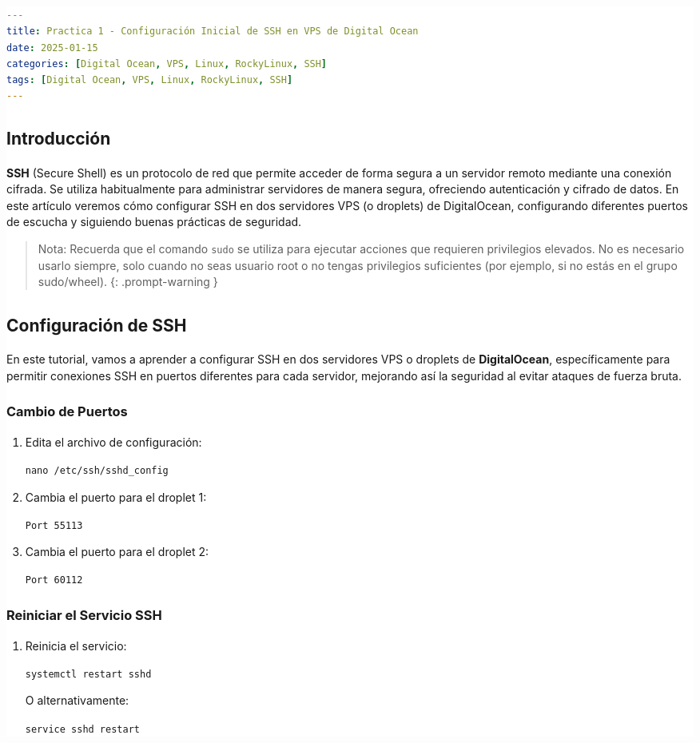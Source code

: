 ```yaml
---
title: Practica 1 - Configuración Inicial de SSH en VPS de Digital Ocean
date: 2025-01-15
categories: [Digital Ocean, VPS, Linux, RockyLinux, SSH]
tags: [Digital Ocean, VPS, Linux, RockyLinux, SSH]
---
```


## Introducción

**SSH** (Secure Shell) es un protocolo de red que permite acceder de forma segura a un servidor remoto mediante una conexión cifrada. Se utiliza habitualmente para administrar servidores de manera segura, ofreciendo autenticación y cifrado de datos. En este artículo veremos cómo configurar SSH en dos servidores VPS (o droplets) de DigitalOcean, configurando diferentes puertos de escucha y siguiendo buenas prácticas de seguridad.

> Nota: Recuerda que el comando `sudo` se utiliza para ejecutar acciones que requieren privilegios elevados. No es necesario usarlo siempre, solo cuando no seas usuario root o no tengas privilegios suficientes (por ejemplo, si no estás en el grupo sudo/wheel).
{: .prompt-warning }

## Configuración de SSH

En este tutorial, vamos a aprender a configurar SSH en dos servidores VPS o droplets de **DigitalOcean**, específicamente para permitir conexiones SSH en puertos diferentes para cada servidor, mejorando así la seguridad al evitar ataques de fuerza bruta.

### Cambio de Puertos

1. Edita el archivo de configuración:
   ```console
   nano /etc/ssh/sshd_config
   ```

2. Cambia el puerto para el droplet 1:
   ```console
   Port 55113
   ```

3. Cambia el puerto para el droplet 2:
   ```console
   Port 60112
   ```

### Reiniciar el Servicio SSH

1. Reinicia el servicio:
   ```console
   systemctl restart sshd
   ```
   
   O alternativamente:
   
   ```console
   service sshd restart
   ```
